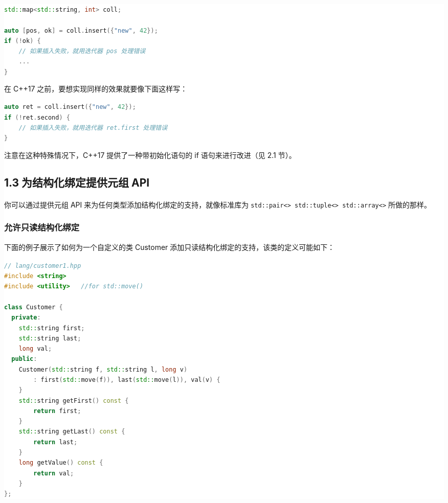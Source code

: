 ```C++
std::map<std::string, int> coll;

auto [pos, ok] = coll.insert({"new", 42});
if (!ok) {
    // 如果插入失败，就用迭代器 pos 处理错误
    ...
}
```

在 C++17 之前，要想实现同样的效果就要像下面这样写：

```C++
auto ret = coll.insert({"new", 42});
if (!ret.second) {
	// 如果插入失败，就用迭代器 ret.first 处理错误
}
```

注意在这种特殊情况下，C++17 提供了一种带初始化语句的 if 语句来进行改进（见 2.1 节）。

## 1.3 为结构化绑定提供元组 API

你可以通过提供元组 API 来为任何类型添加结构化绑定的支持，就像标准库为 `std::pair<> std::tuple<> std::array<>` 所做的那样。

### 允许只读结构化绑定

下面的例子展示了如何为一个自定义的类 Customer 添加只读结构化绑定的支持，该类的定义可能如下：

```C++
// lang/customer1.hpp
#include <string>
#include <utility>   //for std::move()

class Customer {
  private:
	std::string first;
	std::string last;
	long val;
  public:
	Customer(std::string f, std::string l, long v)
		: first(std::move(f)), last(std::move(l)), val(v) {
	}
	std::string getFirst() const {
		return first;
	}
	std::string getLast() const {
		return last;
	}
	long getValue() const {
		return val;
	}
};
```
